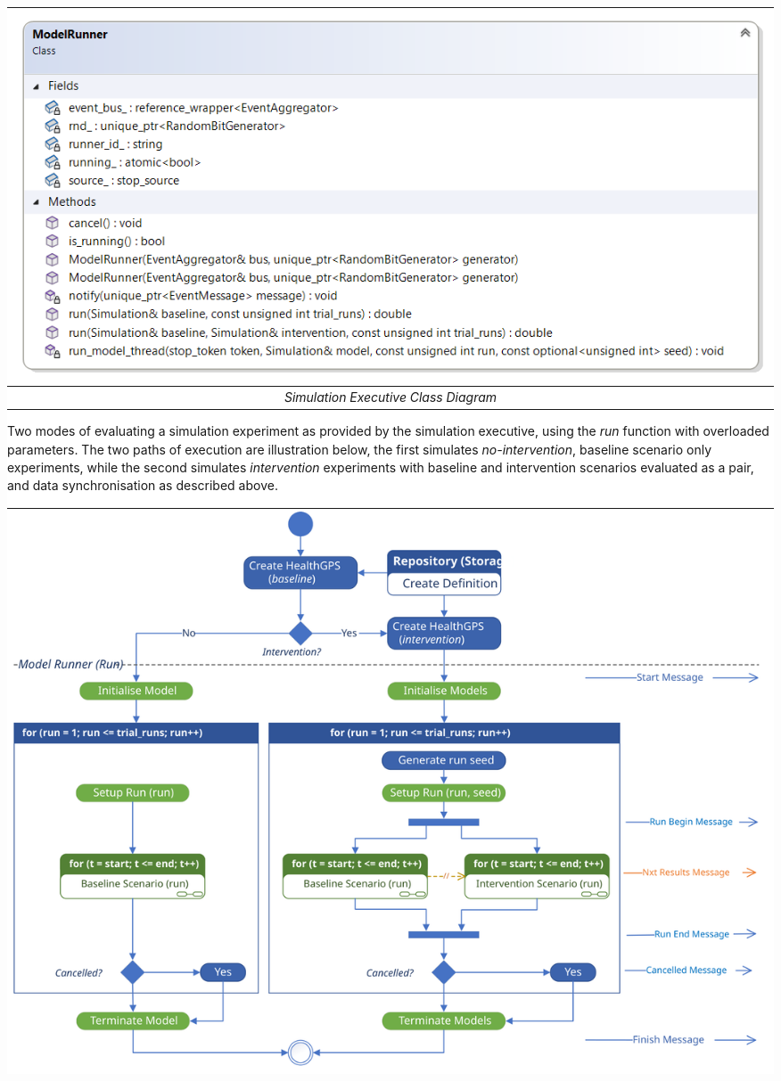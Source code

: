 | ![Health-GPS Runner Class Diagram](images/model_runner.png) |
|:-----------------------------------------------------------:|
|            *Simulation Executive Class Diagram*             |

Two modes of evaluating a simulation experiment as provided by the simulation executive, using the *run* function with overloaded parameters. The two  paths of execution are illustration below, the first simulates *no-intervention*, baseline scenario only experiments, while the second simulates *intervention* experiments with baseline and intervention scenarios evaluated as a pair, and data synchronisation as described above.

| ![Health-GPS Simulation Runner](images/model_runner_activity.svg) |
|:-----------------------------------------------------------------:|